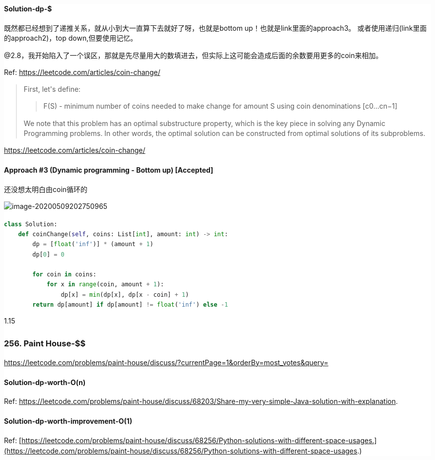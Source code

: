 

#### Solution-dp-$

既然都已经想到了递推关系，就从小到大一直算下去就好了呀，也就是bottom up！也就是link里面的approach3。 或者使用递归(link里面的approach2)，top down,但要使用记忆。

@2.8，我开始陷入了一个误区，那就是先尽量用大的数填进去，但实际上这可能会造成后面的余数要用更多的coin来相加。

Ref: https://leetcode.com/articles/coin-change/

> First, let's define:
>
> > F(S) - minimum number of coins needed to make change for amount S using coin denominations \[c0…cn−1\]
>
> We note that this problem has an optimal substructure property, which is the key piece in solving any Dynamic Programming problems. In other words, the optimal solution can be constructed from optimal solutions of its subproblems. 

https://leetcode.com/articles/coin-change/

#### Approach #3 (Dynamic programming - Bottom up) [Accepted]

还没想太明白由coin循环的

![image-20200509202750965](https://tva1.sinaimg.cn/large/007S8ZIlgy1gen3jnynxnj31gg08smys.jpg)

```python
class Solution:
    def coinChange(self, coins: List[int], amount: int) -> int:
        dp = [float('inf')] * (amount + 1)
        dp[0] = 0
        
        for coin in coins:
            for x in range(coin, amount + 1):
                dp[x] = min(dp[x], dp[x - coin] + 1)
        return dp[amount] if dp[amount] != float('inf') else -1 
```



1.15

### 256. Paint House-$$

https://leetcode.com/problems/paint-house/discuss/?currentPage=1&orderBy=most_votes&query=

#### Solution-dp-worth-O(n)

Ref: https://leetcode.com/problems/paint-house/discuss/68203/Share-my-very-simple-Java-solution-with-explanation.

#### Solution-dp-worth-improvement-O(1)

Ref: [https://leetcode.com/problems/paint-house/discuss/68256/Python-solutions-with-different-space-usages.](https://leetcode.com/problems/paint-house/discuss/68256/Python-solutions-with-different-space-usages.)

